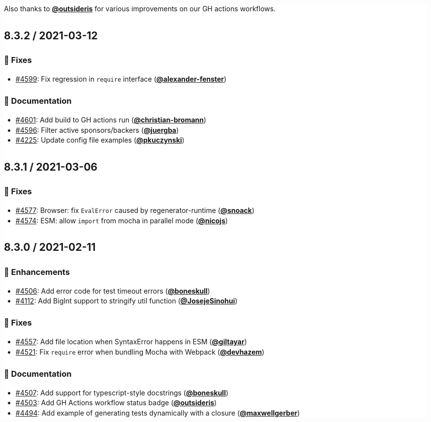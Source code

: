 Also thanks to [**@outsideris**](https://github.com/outsideris) for various improvements on our GH actions workflows.

## 8.3.2 / 2021-03-12

### :bug: Fixes

- [#4599](https://github.com/mochajs/mocha/issues/4599): Fix regression in `require` interface ([**@alexander-fenster**](https://github.com/alexander-fenster))

### :book: Documentation

- [#4601](https://github.com/mochajs/mocha/issues/4601): Add build to GH actions run ([**@christian-bromann**](https://github.com/christian-bromann))
- [#4596](https://github.com/mochajs/mocha/issues/4596): Filter active sponsors/backers ([**@juergba**](https://github.com/juergba))
- [#4225](https://github.com/mochajs/mocha/issues/4225): Update config file examples ([**@pkuczynski**](https://github.com/pkuczynski))

## 8.3.1 / 2021-03-06

### :bug: Fixes

- [#4577](https://github.com/mochajs/mocha/issues/4577): Browser: fix `EvalError` caused by regenerator-runtime ([**@snoack**](https://github.com/snoack))
- [#4574](https://github.com/mochajs/mocha/issues/4574): ESM: allow `import` from mocha in parallel mode ([**@nicojs**](https://github.com/nicojs))

## 8.3.0 / 2021-02-11

### :tada: Enhancements

- [#4506](https://github.com/mochajs/mocha/issues/4506): Add error code for test timeout errors ([**@boneskull**](https://github.com/boneskull))
- [#4112](https://github.com/mochajs/mocha/issues/4112): Add BigInt support to stringify util function ([**@JosejeSinohui**](https://github.com/JosejeSinohui))

### :bug: Fixes

- [#4557](https://github.com/mochajs/mocha/issues/4557): Add file location when SyntaxError happens in ESM ([**@giltayar**](https://github.com/giltayar))
- [#4521](https://github.com/mochajs/mocha/issues/4521): Fix `require` error when bundling Mocha with Webpack ([**@devhazem**](https://github.com/devhazem))

### :book: Documentation

- [#4507](https://github.com/mochajs/mocha/issues/4507): Add support for typescript-style docstrings ([**@boneskull**](https://github.com/boneskull))
- [#4503](https://github.com/mochajs/mocha/issues/4503): Add GH Actions workflow status badge ([**@outsideris**](https://github.com/outsideris))
- [#4494](https://github.com/mochajs/mocha/issues/4494): Add example of generating tests dynamically with a closure ([**@maxwellgerber**](https://github.com/maxwellgerber))
